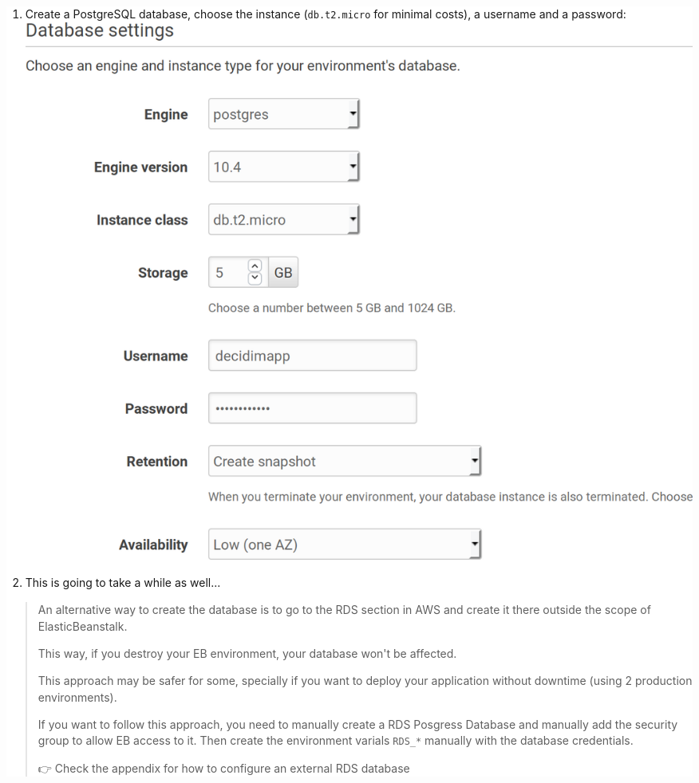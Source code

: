 1. Create a PostgreSQL database, choose the instance (`db.t2.micro` for minimal costs), a username and a password: ![Database settings](assets/aws/aws-database.png)

1. This is going to take a while as well...

> An alternative way to create the database is to go to the RDS section in AWS and create it there outside the scope of ElasticBeanstalk.
>
> This way, if you destroy your EB environment, your database won't be affected.
>
> This approach may be safer for some, specially if you want to deploy your application without downtime (using 2 production environments).
>
> If you want to follow this approach, you need to manually create a RDS Posgress Database and manually add the security group to allow EB access to it. Then create the environment varials `RDS_*` manually with the database credentials.
>
> 👉 Check the appendix for how to configure an external RDS database
